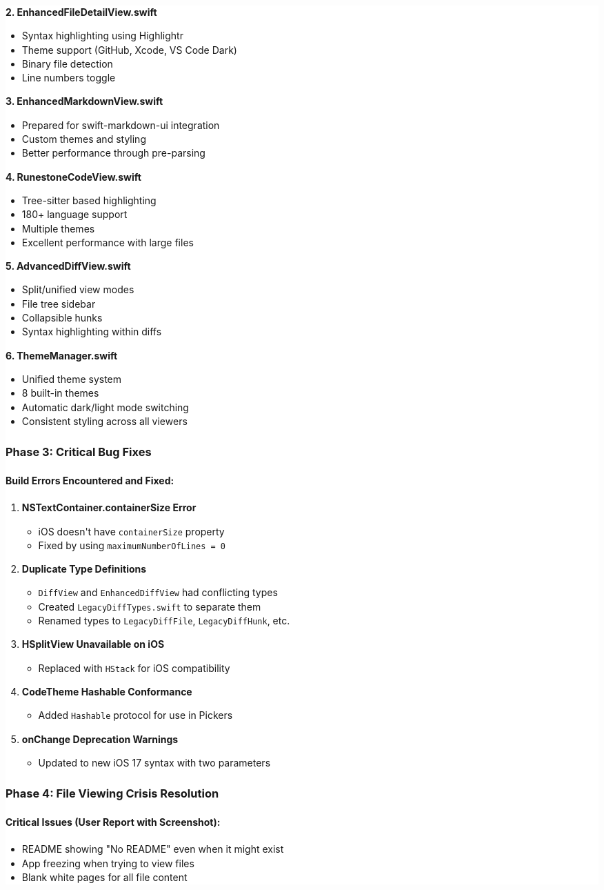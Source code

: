 **2. EnhancedFileDetailView.swift**
- Syntax highlighting using Highlightr
- Theme support (GitHub, Xcode, VS Code Dark)
- Binary file detection
- Line numbers toggle

**3. EnhancedMarkdownView.swift**
- Prepared for swift-markdown-ui integration
- Custom themes and styling
- Better performance through pre-parsing

**4. RunestoneCodeView.swift**
- Tree-sitter based highlighting
- 180+ language support
- Multiple themes
- Excellent performance with large files

**5. AdvancedDiffView.swift**
- Split/unified view modes
- File tree sidebar
- Collapsible hunks
- Syntax highlighting within diffs

**6. ThemeManager.swift**
- Unified theme system
- 8 built-in themes
- Automatic dark/light mode switching
- Consistent styling across all viewers

### Phase 3: Critical Bug Fixes

#### Build Errors Encountered and Fixed:

1. **NSTextContainer.containerSize Error**
   - iOS doesn't have `containerSize` property
   - Fixed by using `maximumNumberOfLines = 0`

2. **Duplicate Type Definitions**
   - `DiffView` and `EnhancedDiffView` had conflicting types
   - Created `LegacyDiffTypes.swift` to separate them
   - Renamed types to `LegacyDiffFile`, `LegacyDiffHunk`, etc.

3. **HSplitView Unavailable on iOS**
   - Replaced with `HStack` for iOS compatibility

4. **CodeTheme Hashable Conformance**
   - Added `Hashable` protocol for use in Pickers

5. **onChange Deprecation Warnings**
   - Updated to new iOS 17 syntax with two parameters

### Phase 4: File Viewing Crisis Resolution

#### Critical Issues (User Report with Screenshot):
- README showing "No README" even when it might exist
- App freezing when trying to view files
- Blank white pages for all file content
